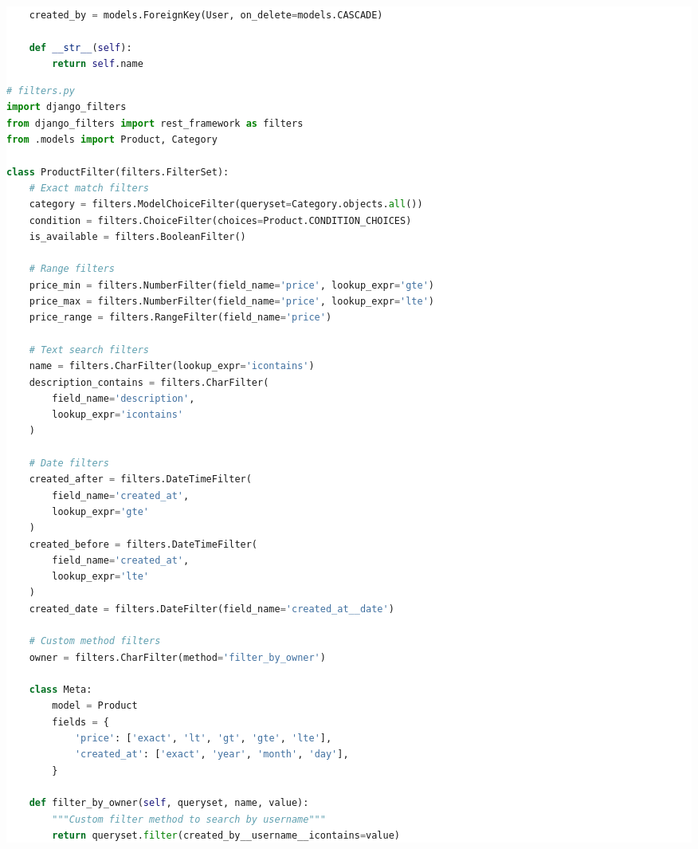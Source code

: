 ```python
    created_by = models.ForeignKey(User, on_delete=models.CASCADE)
    
    def __str__(self):
        return self.name
```

```python
# filters.py
import django_filters
from django_filters import rest_framework as filters
from .models import Product, Category

class ProductFilter(filters.FilterSet):
    # Exact match filters
    category = filters.ModelChoiceFilter(queryset=Category.objects.all())
    condition = filters.ChoiceFilter(choices=Product.CONDITION_CHOICES)
    is_available = filters.BooleanFilter()
    
    # Range filters
    price_min = filters.NumberFilter(field_name='price', lookup_expr='gte')
    price_max = filters.NumberFilter(field_name='price', lookup_expr='lte')
    price_range = filters.RangeFilter(field_name='price')
    
    # Text search filters
    name = filters.CharFilter(lookup_expr='icontains')
    description_contains = filters.CharFilter(
        field_name='description', 
        lookup_expr='icontains'
    )
    
    # Date filters
    created_after = filters.DateTimeFilter(
        field_name='created_at', 
        lookup_expr='gte'
    )
    created_before = filters.DateTimeFilter(
        field_name='created_at', 
        lookup_expr='lte'
    )
    created_date = filters.DateFilter(field_name='created_at__date')
    
    # Custom method filters
    owner = filters.CharFilter(method='filter_by_owner')
    
    class Meta:
        model = Product
        fields = {
            'price': ['exact', 'lt', 'gt', 'gte', 'lte'],
            'created_at': ['exact', 'year', 'month', 'day'],
        }
    
    def filter_by_owner(self, queryset, name, value):
        """Custom filter method to search by username"""
        return queryset.filter(created_by__username__icontains=value)
```
